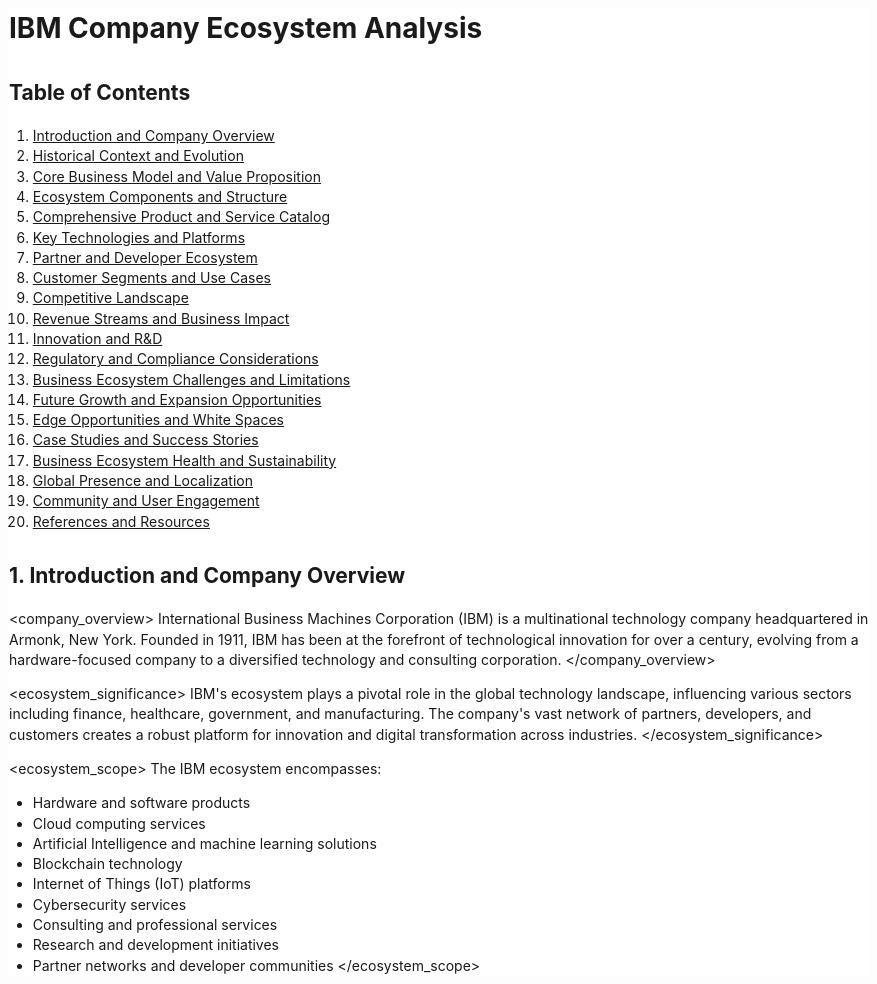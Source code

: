 # IBM Company Ecosystem Analysis

## Table of Contents

1. [Introduction and Company Overview](#1-introduction-and-company-overview)
2. [Historical Context and Evolution](#2-historical-context-and-evolution)
3. [Core Business Model and Value Proposition](#3-core-business-model-and-value-proposition)
4. [Ecosystem Components and Structure](#4-ecosystem-components-and-structure)
5. [Comprehensive Product and Service Catalog](#5-comprehensive-product-and-service-catalog)
6. [Key Technologies and Platforms](#6-key-technologies-and-platforms)
7. [Partner and Developer Ecosystem](#7-partner-and-developer-ecosystem)
8. [Customer Segments and Use Cases](#8-customer-segments-and-use-cases)
9. [Competitive Landscape](#9-competitive-landscape)
10. [Revenue Streams and Business Impact](#10-revenue-streams-and-business-impact)
11. [Innovation and R&D](#11-innovation-and-rd)
12. [Regulatory and Compliance Considerations](#12-regulatory-and-compliance-considerations)
13. [Business Ecosystem Challenges and Limitations](#13-business-ecosystem-challenges-and-limitations)
14. [Future Growth and Expansion Opportunities](#14-future-growth-and-expansion-opportunities)
15. [Edge Opportunities and White Spaces](#15-edge-opportunities-and-white-spaces)
16. [Case Studies and Success Stories](#16-case-studies-and-success-stories)
17. [Business Ecosystem Health and Sustainability](#17-business-ecosystem-health-and-sustainability)
18. [Global Presence and Localization](#18-global-presence-and-localization)
19. [Community and User Engagement](#19-community-and-user-engagement)
20. [References and Resources](#20-references-and-resources)

## 1. Introduction and Company Overview

<company_overview>
International Business Machines Corporation (IBM) is a multinational technology company headquartered in Armonk, New York. Founded in 1911, IBM has been at the forefront of technological innovation for over a century, evolving from a hardware-focused company to a diversified technology and consulting corporation.
</company_overview>

<ecosystem_significance>
IBM's ecosystem plays a pivotal role in the global technology landscape, influencing various sectors including finance, healthcare, government, and manufacturing. The company's vast network of partners, developers, and customers creates a robust platform for innovation and digital transformation across industries.
</ecosystem_significance>

<ecosystem_scope>
The IBM ecosystem encompasses:
- Hardware and software products
- Cloud computing services
- Artificial Intelligence and machine learning solutions
- Blockchain technology
- Internet of Things (IoT) platforms
- Cybersecurity services
- Consulting and professional services
- Research and development initiatives
- Partner networks and developer communities
</ecosystem_scope>
